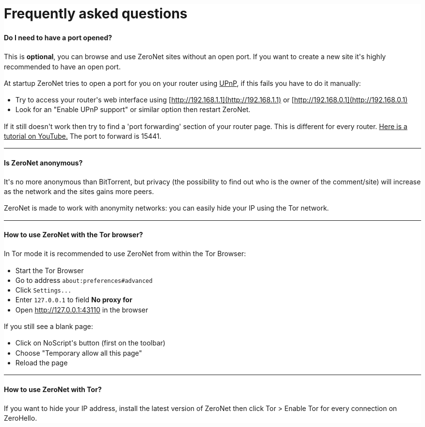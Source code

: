 # Frequently asked questions


#### Do I need to have a port opened?

This is __optional__, you can browse and use ZeroNet sites without an open port.
If you want to create a new site it's highly recommended to have an open port.

At startup ZeroNet tries to open a port for you on your router using
[UPnP](https://wikipedia.org/wiki/Universal_Plug_and_Play), if this fails you have to do it manually:

- Try to access your router's web interface using [http://192.168.1.1](http://192.168.1.1)
or [http://192.168.0.1](http://192.168.0.1)
- Look for an "Enable UPnP support" or similar option then restart ZeroNet.

If it still doesn't work then try to find a 'port forwarding' section of your router page. This is different for every router. [Here is a tutorial on YouTube.](https://www.youtube.com/watch?v=aQXJ7sLSz14) The port to forward is 15441.


---


#### Is ZeroNet anonymous?

It's no more anonymous than BitTorrent, but privacy (the possibility to find out who is the owner of the comment/site) will increase as the network and the sites gains more peers.

ZeroNet is made to work with anonymity networks: you can easily hide your IP using the Tor network.


---


#### How to use ZeroNet with the Tor browser?

In Tor mode it is recommended to use ZeroNet from within the Tor Browser:

- Start the Tor Browser
- Go to address `about:preferences#advanced`
- Click `Settings...`
- Enter `127.0.0.1` to field **No proxy for**
- Open http://127.0.0.1:43110 in the browser

If you still see a blank page:
 - Click on NoScript's button (first on the toolbar)
 - Choose "Temporary allow all this page"
 - Reload the page

---


#### How to use ZeroNet with Tor?

If you want to hide your IP address, install the latest version of ZeroNet then click Tor > Enable Tor for every connection on ZeroHello.
